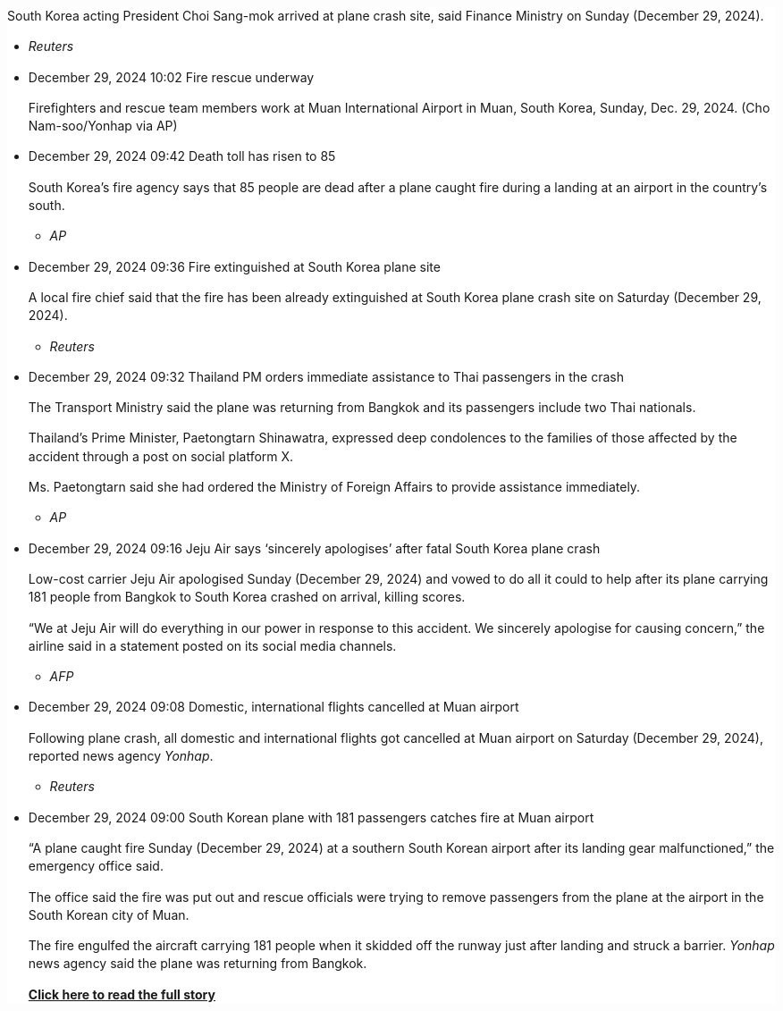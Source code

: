   South Korea acting President Choi Sang-mok arrived at plane crash site, said Finance Ministry on Sunday (December 29, 2024).
  
  - *Reuters*
* December 29, 2024 10:02 Fire rescue underway
  
  Firefighters and rescue team members work at Muan International Airport in Muan, South Korea, Sunday, Dec. 29, 2024. (Cho Nam-soo/Yonhap via AP)
* December 29, 2024 09:42 Death toll has risen to 85 
  
  South Korea’s fire agency says that 85 people are dead after a plane caught fire during a landing at an airport in the country’s south.
  
  - *AP*
* December 29, 2024 09:36 Fire extinguished at South Korea plane site
  
  A local fire chief said that the fire has been already extinguished at South Korea plane crash site on Saturday (December 29, 2024).
  
  - *Reuters*
* December 29, 2024 09:32 Thailand PM orders immediate assistance to Thai passengers in the crash
  
  The Transport Ministry said the plane was returning from Bangkok and its passengers include two Thai nationals.
  
  Thailand’s Prime Minister, Paetongtarn Shinawatra, expressed deep condolences to the families of those affected by the accident through a post on social platform X.
  
  Ms. Paetongtarn said she had ordered the Ministry of Foreign Affairs to provide assistance immediately.
  
  - *AP*
* December 29, 2024 09:16 Jeju Air says ‘sincerely apologises’ after fatal South Korea plane crash 
  
  Low-cost carrier Jeju Air apologised Sunday (December 29, 2024) and vowed to do all it could to help after its plane carrying 181 people from Bangkok to South Korea crashed on arrival, killing scores.
  
  “We at Jeju Air will do everything in our power in response to this accident. We sincerely apologise for causing concern,” the airline said in a statement posted on its social media channels.
  
  - *AFP*
* December 29, 2024 09:08 Domestic, international flights cancelled at Muan airport
  
  Following plane crash, all domestic and international flights got cancelled at Muan airport on Saturday (December 29, 2024), reported news agency *Yonhap*.
  
  - *Reuters*
* December 29, 2024 09:00 South Korean plane with 181 passengers catches fire at Muan airport
  
  “A plane caught fire Sunday (December 29, 2024) at a southern South Korean airport after its landing gear malfunctioned,” the emergency office said.
  
  The office said the fire was put out and rescue officials were trying to remove passengers from the plane at the airport in the South Korean city of Muan.
  
  The fire engulfed the aircraft carrying 181 people when it skidded off the runway just after landing and struck a barrier. *Yonhap* news agency said the plane was returning from Bangkok.
  
  **[Click here to read the full story](https://www.thehindu.com/news/international/plane-caught-fire-at-south-korean-airport-several-people-dead-rescue-work-underway/article69039169.ece)**
